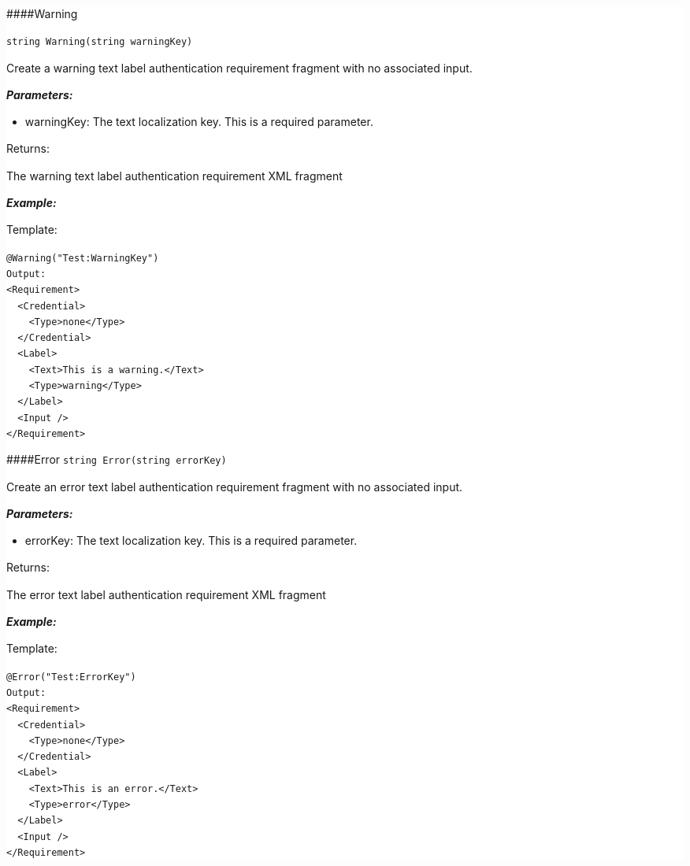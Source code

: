 ####Warning

`string Warning(string warningKey)`


Create a warning text label authentication requirement fragment with no associated input.

***Parameters:***

- warningKey: The text localization key. This is a required parameter.

Returns: 

The warning text label authentication requirement XML fragment

***Example:***

Template:

```
@Warning("Test:WarningKey")
Output:
<Requirement>
  <Credential>
    <Type>none</Type>
  </Credential>
  <Label>
    <Text>This is a warning.</Text>
    <Type>warning</Type>
  </Label>
  <Input />
</Requirement>
```

####Error
`string Error(string errorKey)`

Create an error text label authentication requirement fragment with no associated input.

***Parameters:***

- errorKey: The text localization key. This is a required parameter.

Returns: 

The error text label authentication requirement XML fragment

***Example:***

Template:
```
@Error("Test:ErrorKey")
Output:
<Requirement>
  <Credential>
    <Type>none</Type>
  </Credential>
  <Label>
    <Text>This is an error.</Text>
    <Type>error</Type>
  </Label>
  <Input />
</Requirement>
```

